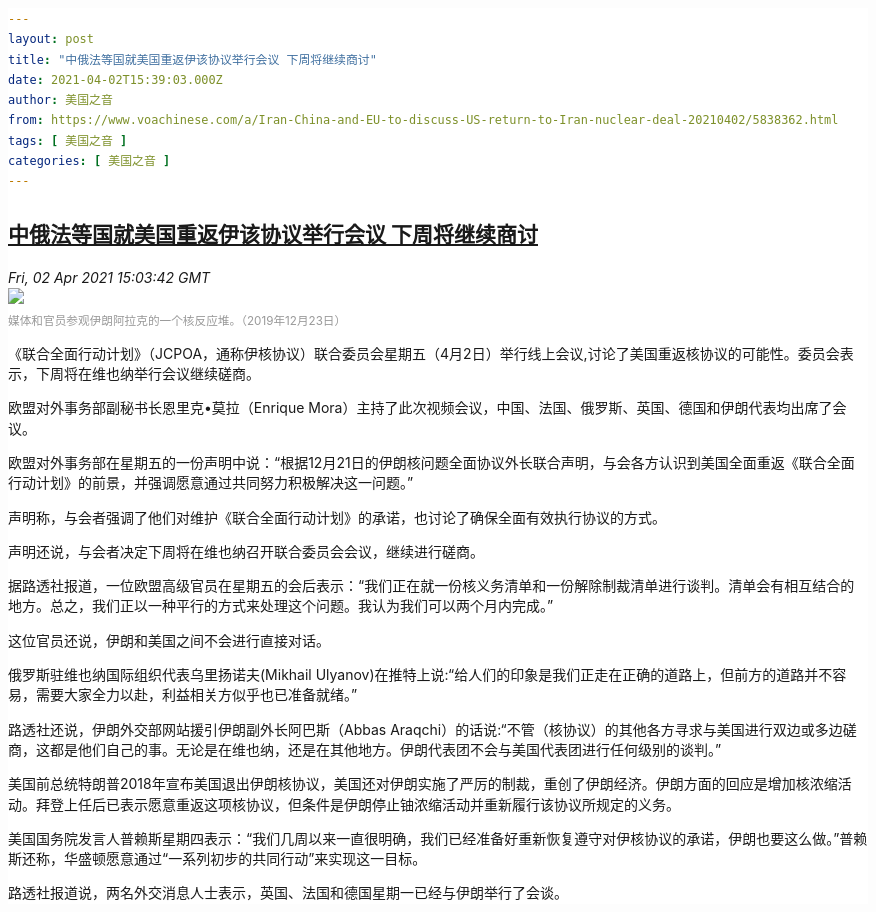 ```yaml
---
layout: post
title: "中俄法等国就美国重返伊该协议举行会议 下周将继续商讨"
date: 2021-04-02T15:39:03.000Z
author: 美国之音
from: https://www.voachinese.com/a/Iran-China-and-EU-to-discuss-US-return-to-Iran-nuclear-deal-20210402/5838362.html
tags: [ 美国之音 ]
categories: [ 美国之音 ]
---
```


[中俄法等国就美国重返伊该协议举行会议 下周将继续商讨](https://www.voachinese.com/a/Iran-China-and-EU-to-discuss-US-return-to-Iran-nuclear-deal-20210402/5838362.html)
------

<div>
<div><i>Fri, 02 Apr 2021 15:03:42 GMT</i></div><img src="https://images.weserv.nl?url=gdb.voanews.com/284C8DC2-9C7F-4D1E-AC9E-1F36F3F74F95_r1_s_w900.jpg" width="100%"><div><small style="color: #999;">媒体和官员参观伊朗阿拉克的一个核反应堆。（2019年12月23日）</small></div><p>《联合全面行动计划》（JCPOA，通称伊核协议）联合委员会星期五（4月2日）举行线上会议,讨论了美国重返核协议的可能性。委员会表示，下周将在维也纳举行会议继续磋商。</p><p>欧盟对外事务部副秘书长恩里克•莫拉（Enrique Mora）主持了此次视频会议，中国、法国、俄罗斯、英国、德国和伊朗代表均出席了会议。</p><p>欧盟对外事务部在星期五的一份声明中说：“根据12月21日的伊朗核问题全面协议外长联合声明，与会各方认识到美国全面重返《联合全面行动计划》的前景，并强调愿意通过共同努力积极解决这一问题。”</p><p>声明称，与会者强调了他们对维护《联合全面行动计划》的承诺，也讨论了确保全面有效执行协议的方式。</p><p>声明还说，与会者决定下周将在维也纳召开联合委员会会议，继续进行磋商。</p><p>据路透社报道，一位欧盟高级官员在星期五的会后表示：“我们正在就一份核义务清单和一份解除制裁清单进行谈判。清单会有相互结合的地方。总之，我们正以一种平行的方式来处理这个问题。我认为我们可以两个月内完成。”</p><p>这位官员还说，伊朗和美国之间不会进行直接对话。</p><p>俄罗斯驻维也纳国际组织代表乌里扬诺夫(Mikhail Ulyanov)在推特上说:“给人们的印象是我们正走在正确的道路上，但前方的道路并不容易，需要大家全力以赴，利益相关方似乎也已准备就绪。”</p><p>路透社还说，伊朗外交部网站援引伊朗副外长阿巴斯（Abbas Araqchi）的话说:“不管（核协议）的其他各方寻求与美国进行双边或多边磋商，这都是他们自己的事。无论是在维也纳，还是在其他地方。伊朗代表团不会与美国代表团进行任何级别的谈判。”</p><p>美国前总统特朗普2018年宣布美国退出伊朗核协议，美国还对伊朗实施了严厉的制裁，重创了伊朗经济。伊朗方面的回应是增加核浓缩活动。拜登上任后已表示愿意重返这项核协议，但条件是伊朗停止铀浓缩活动并重新履行该协议所规定的义务。</p><p>美国国务院发言人普赖斯星期四表示：“我们几周以来一直很明确，我们已经准备好重新恢复遵守对伊核协议的承诺，伊朗也要这么做。”普赖斯还称，华盛顿愿意通过“一系列初步的共同行动”来实现这一目标。</p><p>路透社报道说，两名外交消息人士表示，英国、法国和德国星期一已经与伊朗举行了会谈。</p>
</div>
